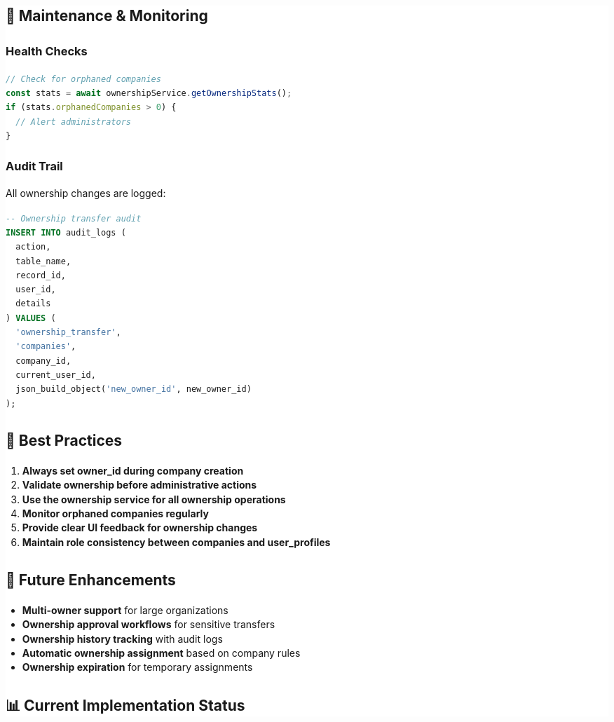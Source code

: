 ## 🔧 **Maintenance & Monitoring**

### **Health Checks**

```typescript
// Check for orphaned companies
const stats = await ownershipService.getOwnershipStats();
if (stats.orphanedCompanies > 0) {
  // Alert administrators
}
```

### **Audit Trail**

All ownership changes are logged:

```sql
-- Ownership transfer audit
INSERT INTO audit_logs (
  action, 
  table_name, 
  record_id, 
  user_id, 
  details
) VALUES (
  'ownership_transfer',
  'companies',
  company_id,
  current_user_id,
  json_build_object('new_owner_id', new_owner_id)
);
```

## 🎯 **Best Practices**

1. **Always set owner_id during company creation**
2. **Validate ownership before administrative actions**
3. **Use the ownership service for all ownership operations**
4. **Monitor orphaned companies regularly**
5. **Provide clear UI feedback for ownership changes**
6. **Maintain role consistency between companies and user_profiles**

## 🔮 **Future Enhancements**

- **Multi-owner support** for large organizations
- **Ownership approval workflows** for sensitive transfers
- **Ownership history tracking** with audit logs
- **Automatic ownership assignment** based on company rules
- **Ownership expiration** for temporary assignments

## 📊 **Current Implementation Status**
